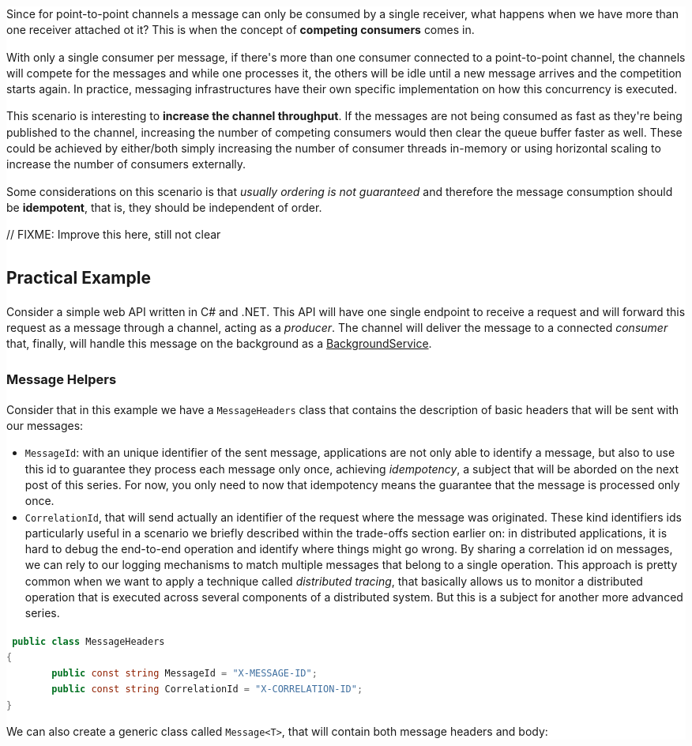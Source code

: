 Since for point-to-point channels a message can only be consumed by a single receiver, what happens when we have more than one receiver attached ot it? This is when the concept of **competing consumers** comes in.

With only a single consumer per message, if there's more than one consumer connected to a point-to-point channel, the channels will compete for the messages and while one processes it, the others will be idle until a new message arrives and the competition starts again. In practice, messaging infrastructures have their own specific implementation on how this concurrency is executed.

This scenario is interesting to **increase the channel throughput**. If the messages are not being consumed as fast as they're being published to the channel, increasing the number of competing consumers would then clear the queue buffer faster as well. These could be achieved by either/both simply increasing the number of consumer threads in-memory or using horizontal scaling to increase the number of consumers externally.

Some considerations on this scenario is that *usually ordering is not guaranteed* and therefore the message consumption should be **idempotent**, that is, they should be independent of order. 

// FIXME: Improve this here, still not clear

## Practical Example

Consider a simple web API written in C# and .NET. This API will have one single endpoint to receive a request and will forward this request as a message through a channel, acting as a *producer*. The channel will deliver the message to a connected *consumer* that, finally, will handle this message on the background as a [BackgroundService](https://docs.microsoft.com/en-us/aspnet/core/fundamentals/host/hosted-services?view=aspnetcore-5.0&tabs=visual-studio).

### Message Helpers

Consider that in this example we have a `MessageHeaders` class that contains the description of basic headers that will be sent with our messages:
* `MessageId`: with an unique identifier of the sent message, applications are not only able to identify a message, but also to use this id to guarantee they process each message only once, achieving *idempotency*, a subject that will be aborded on the next post of this series. For now, you only need to now that idempotency means the guarantee that the message is processed only once.
* `CorrelationId`, that will send actually an identifier of the request where the message was originated. These kind identifiers ids particularly useful in a scenario we briefly described within the trade-offs section earlier on: in distributed applications, it is hard to debug the end-to-end operation and identify where things might go wrong. By sharing a correlation id on messages, we can rely to our logging mechanisms to match multiple messages that belong to a single operation. This approach is pretty common when we want to apply a technique called *distributed tracing*, that basically allows us to monitor a distributed operation that is executed across several components of a distributed system. But this is a subject for another more advanced series.

```csharp
 public class MessageHeaders
{
        public const string MessageId = "X-MESSAGE-ID";
        public const string CorrelationId = "X-CORRELATION-ID";
}
```

We can also create a generic class called `Message<T>`, that will contain both message headers and body:
